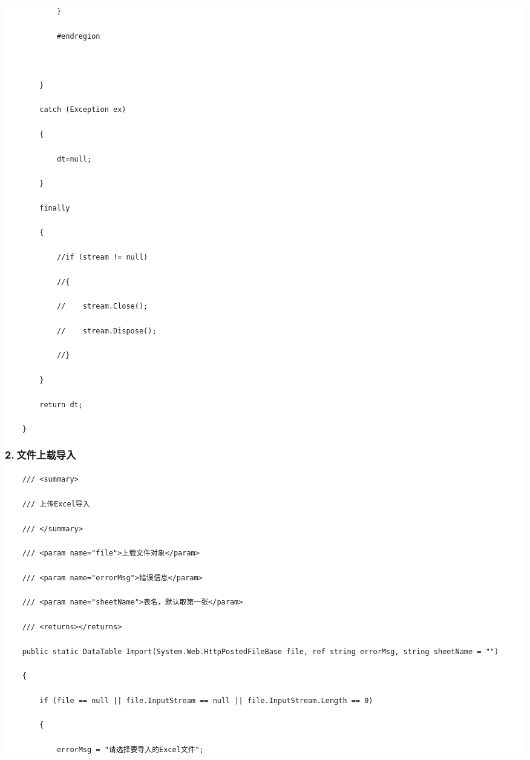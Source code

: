                 }

                #endregion



            }

            catch (Exception ex)

            {

                dt=null;

            }

            finally

            {

                //if (stream != null)

                //{

                //    stream.Close();

                //    stream.Dispose();

                //}

            }

            return dt;

        }



### 2. 文件上载导入



        /// <summary>

        /// 上传Excel导入

        /// </summary>

        /// <param name="file">上载文件对象</param>

        /// <param name="errorMsg">错误信息</param>

        /// <param name="sheetName">表名，默认取第一张</param>

        /// <returns></returns>

        public static DataTable Import(System.Web.HttpPostedFileBase file, ref string errorMsg, string sheetName = "")

        {

            if (file == null || file.InputStream == null || file.InputStream.Length == 0)

            {

                errorMsg = "请选择要导入的Excel文件";
